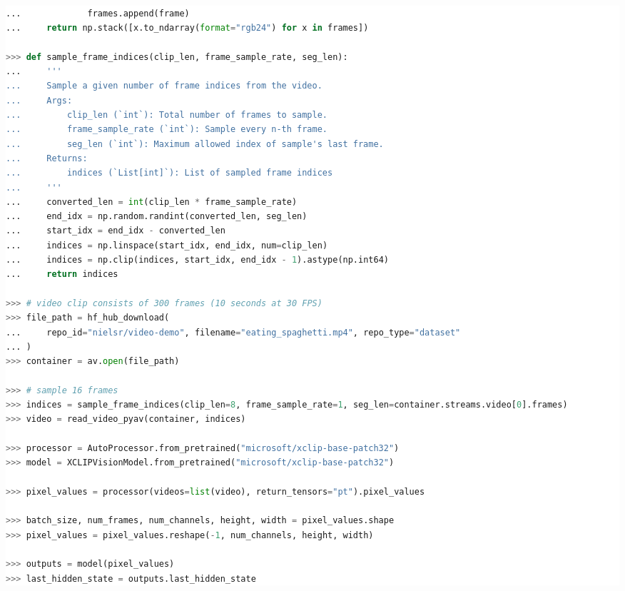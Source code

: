 ```py
...             frames.append(frame)
...     return np.stack([x.to_ndarray(format="rgb24") for x in frames])

>>> def sample_frame_indices(clip_len, frame_sample_rate, seg_len):
...     '''
...     Sample a given number of frame indices from the video.
...     Args:
...         clip_len (`int`): Total number of frames to sample.
...         frame_sample_rate (`int`): Sample every n-th frame.
...         seg_len (`int`): Maximum allowed index of sample's last frame.
...     Returns:
...         indices (`List[int]`): List of sampled frame indices
...     '''
...     converted_len = int(clip_len * frame_sample_rate)
...     end_idx = np.random.randint(converted_len, seg_len)
...     start_idx = end_idx - converted_len
...     indices = np.linspace(start_idx, end_idx, num=clip_len)
...     indices = np.clip(indices, start_idx, end_idx - 1).astype(np.int64)
...     return indices

>>> # video clip consists of 300 frames (10 seconds at 30 FPS)
>>> file_path = hf_hub_download(
...     repo_id="nielsr/video-demo", filename="eating_spaghetti.mp4", repo_type="dataset"
... )
>>> container = av.open(file_path)

>>> # sample 16 frames
>>> indices = sample_frame_indices(clip_len=8, frame_sample_rate=1, seg_len=container.streams.video[0].frames)
>>> video = read_video_pyav(container, indices)

>>> processor = AutoProcessor.from_pretrained("microsoft/xclip-base-patch32")
>>> model = XCLIPVisionModel.from_pretrained("microsoft/xclip-base-patch32")

>>> pixel_values = processor(videos=list(video), return_tensors="pt").pixel_values

>>> batch_size, num_frames, num_channels, height, width = pixel_values.shape
>>> pixel_values = pixel_values.reshape(-1, num_channels, height, width)

>>> outputs = model(pixel_values)
>>> last_hidden_state = outputs.last_hidden_state
```
